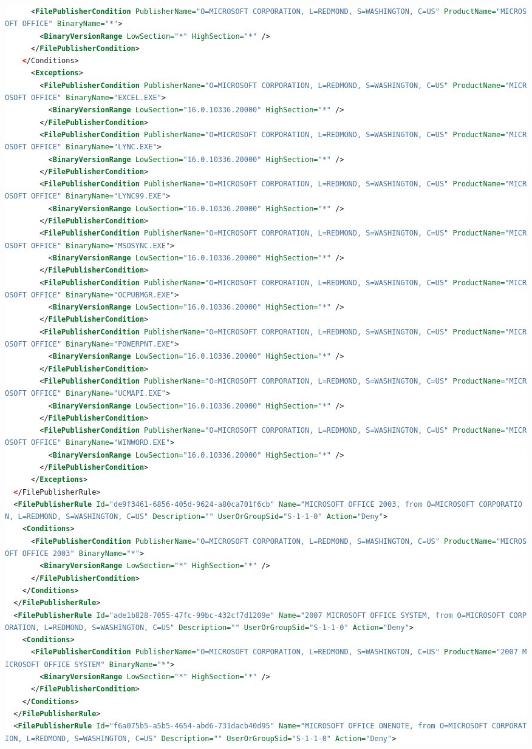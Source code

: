 ```xml
      <FilePublisherCondition PublisherName="O=MICROSOFT CORPORATION, L=REDMOND, S=WASHINGTON, C=US" ProductName="MICROSOFT OFFICE" BinaryName="*">
        <BinaryVersionRange LowSection="*" HighSection="*" />
      </FilePublisherCondition>
    </Conditions>
      <Exceptions>
        <FilePublisherCondition PublisherName="O=MICROSOFT CORPORATION, L=REDMOND, S=WASHINGTON, C=US" ProductName="MICROSOFT OFFICE" BinaryName="EXCEL.EXE">
          <BinaryVersionRange LowSection="16.0.10336.20000" HighSection="*" />
        </FilePublisherCondition>
        <FilePublisherCondition PublisherName="O=MICROSOFT CORPORATION, L=REDMOND, S=WASHINGTON, C=US" ProductName="MICROSOFT OFFICE" BinaryName="LYNC.EXE">
          <BinaryVersionRange LowSection="16.0.10336.20000" HighSection="*" />
        </FilePublisherCondition>
        <FilePublisherCondition PublisherName="O=MICROSOFT CORPORATION, L=REDMOND, S=WASHINGTON, C=US" ProductName="MICROSOFT OFFICE" BinaryName="LYNC99.EXE">
          <BinaryVersionRange LowSection="16.0.10336.20000" HighSection="*" />
        </FilePublisherCondition>
        <FilePublisherCondition PublisherName="O=MICROSOFT CORPORATION, L=REDMOND, S=WASHINGTON, C=US" ProductName="MICROSOFT OFFICE" BinaryName="MSOSYNC.EXE">
          <BinaryVersionRange LowSection="16.0.10336.20000" HighSection="*" />
        </FilePublisherCondition>
        <FilePublisherCondition PublisherName="O=MICROSOFT CORPORATION, L=REDMOND, S=WASHINGTON, C=US" ProductName="MICROSOFT OFFICE" BinaryName="OCPUBMGR.EXE">
          <BinaryVersionRange LowSection="16.0.10336.20000" HighSection="*" />
        </FilePublisherCondition>
        <FilePublisherCondition PublisherName="O=MICROSOFT CORPORATION, L=REDMOND, S=WASHINGTON, C=US" ProductName="MICROSOFT OFFICE" BinaryName="POWERPNT.EXE">
          <BinaryVersionRange LowSection="16.0.10336.20000" HighSection="*" />
        </FilePublisherCondition>
        <FilePublisherCondition PublisherName="O=MICROSOFT CORPORATION, L=REDMOND, S=WASHINGTON, C=US" ProductName="MICROSOFT OFFICE" BinaryName="UCMAPI.EXE">
          <BinaryVersionRange LowSection="16.0.10336.20000" HighSection="*" />
        </FilePublisherCondition>
        <FilePublisherCondition PublisherName="O=MICROSOFT CORPORATION, L=REDMOND, S=WASHINGTON, C=US" ProductName="MICROSOFT OFFICE" BinaryName="WINWORD.EXE">
          <BinaryVersionRange LowSection="16.0.10336.20000" HighSection="*" />
        </FilePublisherCondition>
      </Exceptions>    
  </FilePublisherRule>
  <FilePublisherRule Id="de9f3461-6856-405d-9624-a80ca701f6cb" Name="MICROSOFT OFFICE 2003, from O=MICROSOFT CORPORATION, L=REDMOND, S=WASHINGTON, C=US" Description="" UserOrGroupSid="S-1-1-0" Action="Deny">
    <Conditions>
      <FilePublisherCondition PublisherName="O=MICROSOFT CORPORATION, L=REDMOND, S=WASHINGTON, C=US" ProductName="MICROSOFT OFFICE 2003" BinaryName="*">
        <BinaryVersionRange LowSection="*" HighSection="*" />
      </FilePublisherCondition>
    </Conditions>
  </FilePublisherRule>
  <FilePublisherRule Id="ade1b828-7055-47fc-99bc-432cf7d1209e" Name="2007 MICROSOFT OFFICE SYSTEM, from O=MICROSOFT CORPORATION, L=REDMOND, S=WASHINGTON, C=US" Description="" UserOrGroupSid="S-1-1-0" Action="Deny">
    <Conditions>
      <FilePublisherCondition PublisherName="O=MICROSOFT CORPORATION, L=REDMOND, S=WASHINGTON, C=US" ProductName="2007 MICROSOFT OFFICE SYSTEM" BinaryName="*">
        <BinaryVersionRange LowSection="*" HighSection="*" />
      </FilePublisherCondition>
    </Conditions>
  </FilePublisherRule>
  <FilePublisherRule Id="f6a075b5-a5b5-4654-abd6-731dacb40d95" Name="MICROSOFT OFFICE ONENOTE, from O=MICROSOFT CORPORATION, L=REDMOND, S=WASHINGTON, C=US" Description="" UserOrGroupSid="S-1-1-0" Action="Deny">
```